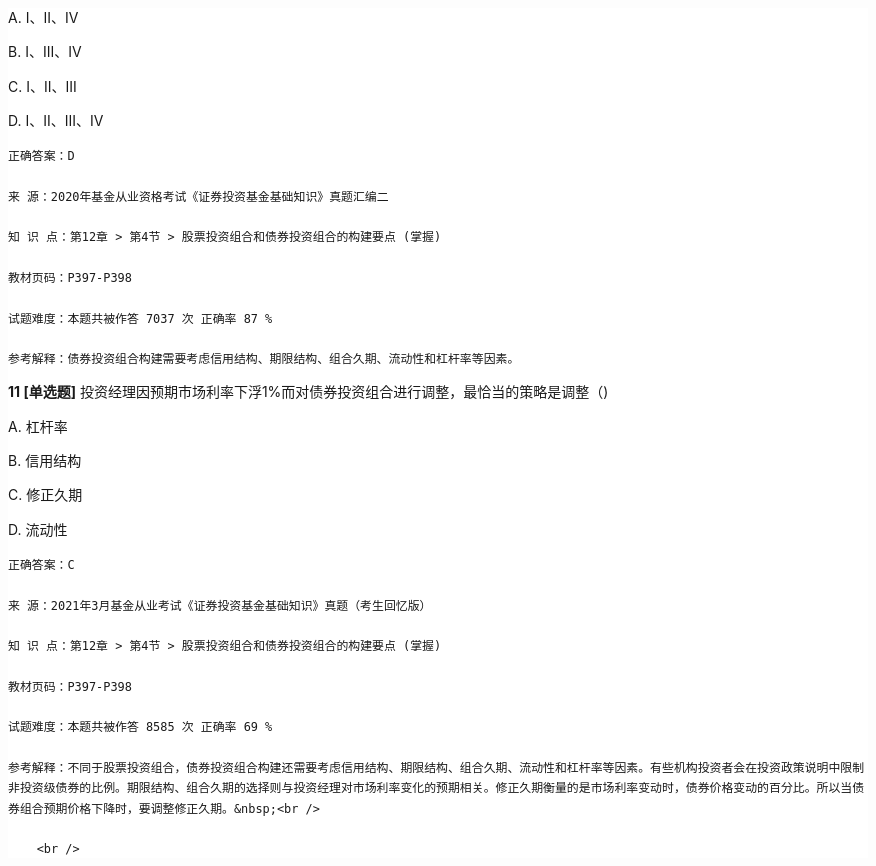 A. I、II、IV

B. I、III、IV

C. I、II、III

D. I、II、III、IV&nbsp;

```
正确答案：D

来 源：2020年基金从业资格考试《证券投资基金基础知识》真题汇编二

知 识 点：第12章 > 第4节 > 股票投资组合和债券投资组合的构建要点 (掌握)

教材页码：P397-P398

试题难度：本题共被作答 7037 次 正确率 87 %

参考解释：债券投资组合构建需要考虑信用结构、期限结构、组合久期、流动性和杠杆率等因素。
```


**11 [单选题]** 投资经理因预期市场利率下浮1%而对债券投资组合进行调整，最恰当的策略是调整（)

A. 杠杆率

B. 信用结构

C. 修正久期

D. 流动性

```
正确答案：C

来 源：2021年3月基金从业考试《证券投资基金基础知识》真题（考生回忆版）

知 识 点：第12章 > 第4节 > 股票投资组合和债券投资组合的构建要点 (掌握)

教材页码：P397-P398

试题难度：本题共被作答 8585 次 正确率 69 %

参考解释：不同于股票投资组合，债券投资组合构建还需要考虑信用结构、期限结构、组合久期、流动性和杠杆率等因素。有些机构投资者会在投资政策说明中限制非投资级债券的比例。期限结构、组合久期的选择则与投资经理对市场利率变化的预期相关。修正久期衡量的是市场利率变动时，债券价格变动的百分比。所以当债券组合预期价格下降时，要调整修正久期。&nbsp;<br />

	<br />

```

